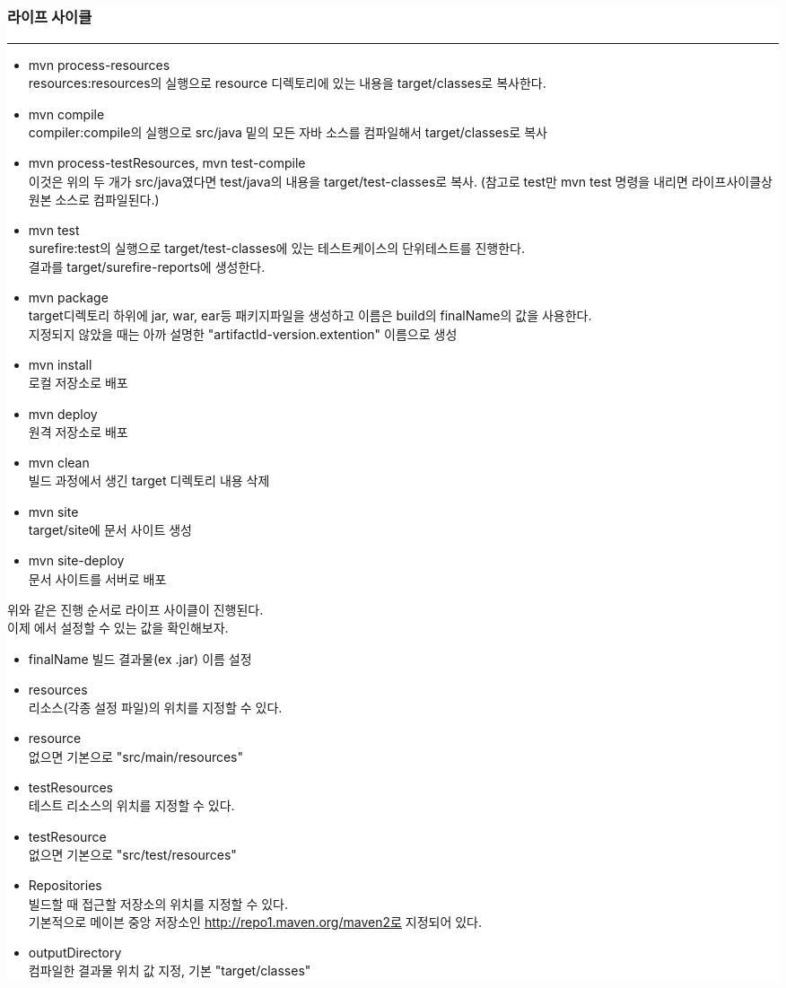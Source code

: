 ### 라이프 사이클
---
- mvn process-resources<br>
resources:resources의 실행으로 resource 디렉토리에 있는 내용을 target/classes로 복사한다.

- mvn compile<br>
compiler:compile의 실행으로 src/java 밑의 모든 자바 소스를 컴파일해서 target/classes로 복사

- mvn process-testResources, mvn test-compile<br>
이것은 위의 두 개가 src/java였다면 test/java의 내용을 target/test-classes로 복사. (참고로 test만 mvn test 명령을 내리면 라이프사이클상 원본 소스로 컴파일된다.)

- mvn test<br>
surefire:test의 실행으로 target/test-classes에 있는 테스트케이스의 단위테스트를 진행한다.<br>
결과를 target/surefire-reports에 생성한다.

- mvn package<br>
target디렉토리 하위에 jar, war, ear등 패키지파일을 생성하고 이름은 build의 finalName의 값을 사용한다.<br>
지정되지 않았을 때는 아까 설명한 "artifactId-version.extention" 이름으로 생성

- mvn install<br>
로컬 저장소로 배포

- mvn deploy<br>
원격 저장소로 배포

- mvn clean<br>
빌드 과정에서 생긴 target 디렉토리 내용 삭제

- mvn site<br>
target/site에 문서 사이트 생성

- mvn site-deploy<br>
문서 사이트를 서버로 배포

위와 같은 진행 순서로 라이프 사이클이 진행된다.<br>
이제 <build>에서 설정할 수 있는 값을 확인해보자.<br>

- finalName
빌드 결과물(ex .jar) 이름 설정<br>

- resources<br>
리소스(각종 설정 파일)의 위치를 지정할 수 있다.

- resource<br>
없으면 기본으로 "src/main/resources"

- testResources<br>
테스트 리소스의 위치를 지정할 수 있다.

- testResource<br>
없으면 기본으로 "src/test/resources"

- Repositories<br>
빌드할 때 접근할 저장소의 위치를 지정할 수 있다.<br>
기본적으로 메이븐 중앙 저장소인 http://repo1.maven.org/maven2로 지정되어 있다.

- outputDirectory<br>
컴파일한 결과물 위치 값 지정, 기본 "target/classes"
